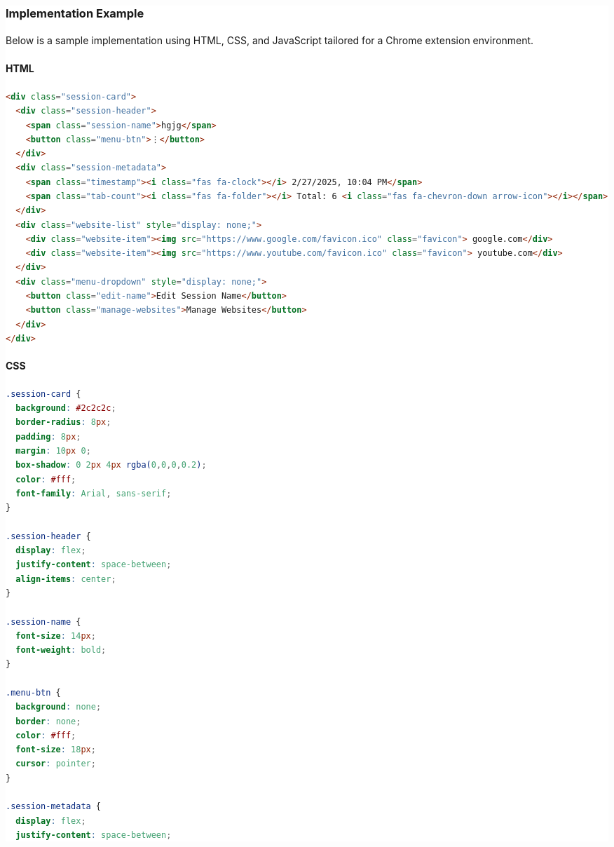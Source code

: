 
### Implementation Example
Below is a sample implementation using HTML, CSS, and JavaScript tailored for a Chrome extension environment.

#### HTML
```html
<div class="session-card">
  <div class="session-header">
    <span class="session-name">hgjg</span>
    <button class="menu-btn">⋮</button>
  </div>
  <div class="session-metadata">
    <span class="timestamp"><i class="fas fa-clock"></i> 2/27/2025, 10:04 PM</span>
    <span class="tab-count"><i class="fas fa-folder"></i> Total: 6 <i class="fas fa-chevron-down arrow-icon"></i></span>
  </div>
  <div class="website-list" style="display: none;">
    <div class="website-item"><img src="https://www.google.com/favicon.ico" class="favicon"> google.com</div>
    <div class="website-item"><img src="https://www.youtube.com/favicon.ico" class="favicon"> youtube.com</div>
  </div>
  <div class="menu-dropdown" style="display: none;">
    <button class="edit-name">Edit Session Name</button>
    <button class="manage-websites">Manage Websites</button>
  </div>
</div>
```

#### CSS
```css
.session-card {
  background: #2c2c2c;
  border-radius: 8px;
  padding: 8px;
  margin: 10px 0;
  box-shadow: 0 2px 4px rgba(0,0,0,0.2);
  color: #fff;
  font-family: Arial, sans-serif;
}

.session-header {
  display: flex;
  justify-content: space-between;
  align-items: center;
}

.session-name {
  font-size: 14px;
  font-weight: bold;
}

.menu-btn {
  background: none;
  border: none;
  color: #fff;
  font-size: 18px;
  cursor: pointer;
}

.session-metadata {
  display: flex;
  justify-content: space-between;
```
